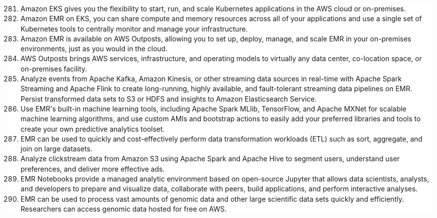 281. Amazon EKS gives you the flexibility to start, run, and scale Kubernetes applications in the AWS cloud or on-premises. 
282. Amazon EMR on EKS, you can share compute and memory resources across all of your applications and use a single set of Kubernetes tools to centrally monitor and manage your infrastructure.
283. Amazon EMR is available on AWS Outposts, allowing you to set up, deploy, manage, and scale EMR in your on-premises environments, just as you would in the cloud.
284. AWS Outposts brings AWS services, infrastructure, and operating models to virtually any data center, co-location space, or on-premises facility.
285. Analyze events from Apache Kafka, Amazon Kinesis, or other streaming data sources in real-time with Apache Spark Streaming and Apache Flink to create long-running, highly available, and fault-tolerant streaming data pipelines on EMR. Persist transformed data sets to S3 or HDFS and insights to Amazon Elasticsearch Service.
286. Use EMR's built-in machine learning tools, including Apache Spark MLlib, TensorFlow, and Apache MXNet for scalable machine learning algorithms, and use custom AMIs and bootstrap actions to easily add your preferred libraries and tools to create your own predictive analytics toolset.
287. EMR can be used to quickly and cost-effectively perform data transformation workloads (ETL) such as sort, aggregate, and join on large datasets.
288. Analyze clickstream data from Amazon S3 using Apache Spark and Apache Hive to segment users, understand user preferences, and deliver more effective ads.
289. EMR Notebooks provide a managed analytic environment based on open-source Jupyter that allows data scientists, analysts, and developers to prepare and visualize data, collaborate with peers, build applications, and perform interactive analyses.
290. EMR can be used to process vast amounts of genomic data and other large scientific data sets quickly and efficiently. Researchers can access genomic data hosted for free on AWS.











 






















